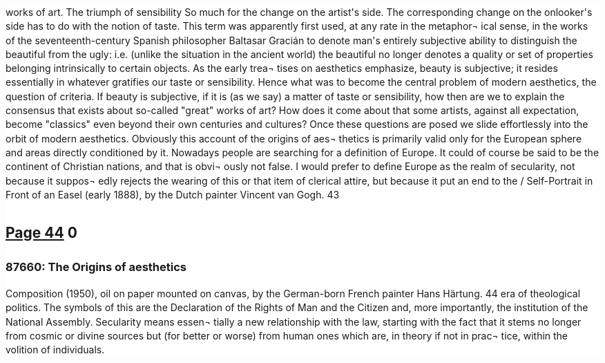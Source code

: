 works of art.
The triumph of sensibility
So much for the change on the artist's side. The
corresponding change on the onlooker's side has
to do with the notion of taste. This term was
apparently first used, at any rate in the metaphor¬
ical sense, in the works of the seventeenth-century
Spanish philosopher Baltasar Gracián to denote
man's entirely subjective ability to distinguish the
beautiful from the ugly: i.e. (unlike the situation
in the ancient world) the beautiful no longer
denotes a quality or set of properties belonging
intrinsically to certain objects. As the early trea¬
tises on aesthetics emphasize, beauty is subjective;
it resides essentially in whatever gratifies our taste
or sensibility.
Hence what was to become the central
problem of modern aesthetics, the question of
criteria. If beauty is subjective, if it is (as we say)
a matter of taste or sensibility, how then are we
to explain the consensus that exists about so-called
"great" works of art? How does it come about
that some artists, against all expectation, become
"classics" even beyond their own centuries and
cultures? Once these questions are posed we slide
effortlessly into the orbit of modern aesthetics.
Obviously this account of the origins of aes¬
thetics is primarily valid only for the European
sphere and areas directly conditioned by it.
Nowadays people are searching for a definition
of Europe. It could of course be said to be the
continent of Christian nations, and that is obvi¬
ously not false. I would prefer to define Europe
as the realm of secularity, not because it suppos¬
edly rejects the wearing of this or that item of
clerical attire, but because it put an end to the
/
Self-Portrait in Front
of an Easel (early 1888),
by the Dutch painter
Vincent van Gogh.
43

## [Page 44](087663engo.pdf#page=44) 0

### 87660: The Origins of aesthetics

Composition (1950), oil on
paper mounted on canvas,
by the German-born French
painter Hans Härtung.
44
era of theological politics. The symbols of this
are the Declaration of the Rights of Man and the
Citizen and, more importantly, the institution of
the National Assembly. Secularity means essen¬
tially a new relationship with the law, starting
with the fact that it stems no longer from cosmic
or divine sources but (for better or worse) from
human ones which are, in theory if not in prac¬
tice, within the volition of individuals.
